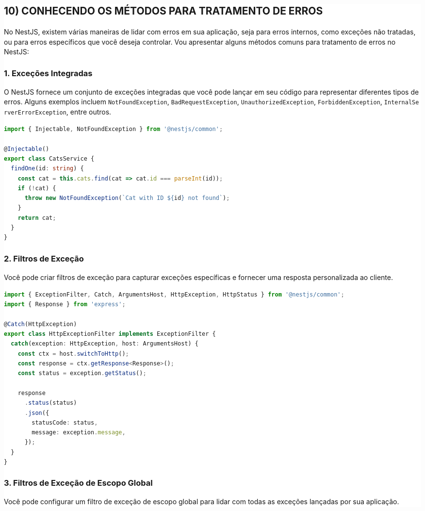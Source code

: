 ## 10) CONHECENDO OS MÉTODOS PARA TRATAMENTO DE ERROS
No NestJS, existem várias maneiras de lidar com erros em sua aplicação, seja para erros internos, como exceções não tratadas, ou para erros específicos que você deseja controlar. Vou apresentar alguns métodos comuns para tratamento de erros no NestJS:

### 1. Exceções Integradas
O NestJS fornece um conjunto de exceções integradas que você pode lançar em seu código para representar diferentes tipos de erros. Alguns exemplos incluem `NotFoundException`, `BadRequestException`, `UnauthorizedException`, `ForbiddenException`, `InternalServerErrorException`, entre outros.

```typescript
import { Injectable, NotFoundException } from '@nestjs/common';

@Injectable()
export class CatsService {
  findOne(id: string) {
    const cat = this.cats.find(cat => cat.id === parseInt(id));
    if (!cat) {
      throw new NotFoundException(`Cat with ID ${id} not found`);
    }
    return cat;
  }
}
```

### 2. Filtros de Exceção
Você pode criar filtros de exceção para capturar exceções específicas e fornecer uma resposta personalizada ao cliente.

```typescript
import { ExceptionFilter, Catch, ArgumentsHost, HttpException, HttpStatus } from '@nestjs/common';
import { Response } from 'express';

@Catch(HttpException)
export class HttpExceptionFilter implements ExceptionFilter {
  catch(exception: HttpException, host: ArgumentsHost) {
    const ctx = host.switchToHttp();
    const response = ctx.getResponse<Response>();
    const status = exception.getStatus();

    response
      .status(status)
      .json({
        statusCode: status,
        message: exception.message,
      });
  }
}
```

### 3. Filtros de Exceção de Escopo Global
Você pode configurar um filtro de exceção de escopo global para lidar com todas as exceções lançadas por sua aplicação.
